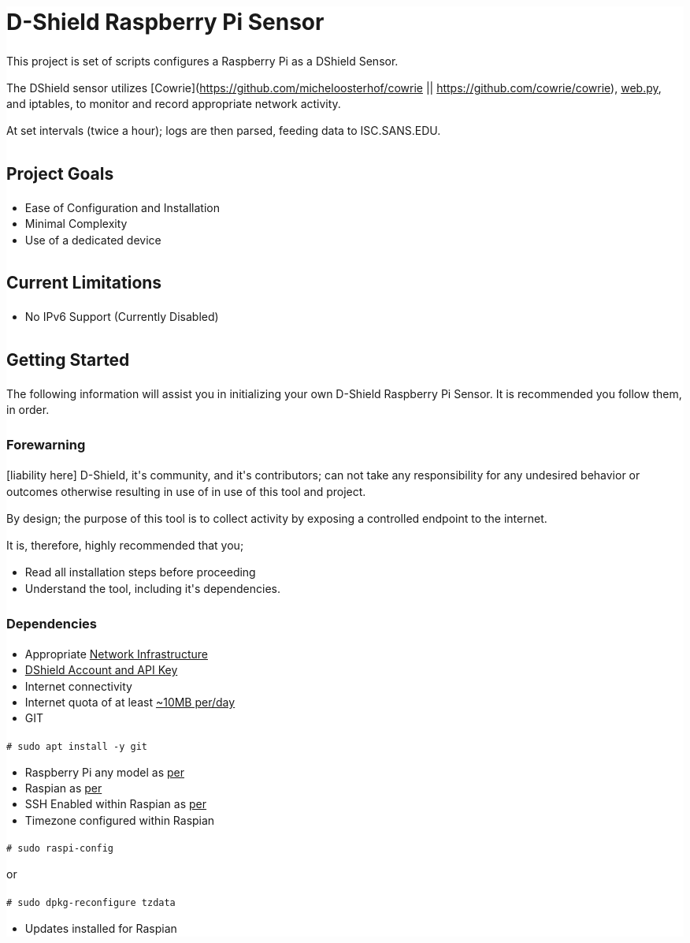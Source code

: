 # D-Shield Raspberry Pi Sensor

This project is set of scripts configures a Raspberry Pi as a DShield
Sensor.

The DShield sensor utilizes [Cowrie](https://github.com/micheloosterhof/cowrie || https://github.com/cowrie/cowrie),
[web.py](https://github.com/webpy/webpy), and iptables, to monitor and
record appropriate network activity.

At set intervals (twice a hour); logs are then parsed, feeding data to
ISC.SANS.EDU.

## Project Goals
* Ease of Configuration and Installation
* Minimal Complexity
* Use of a dedicated device

## Current Limitations
* No IPv6 Support (Currently Disabled)

## Getting Started

The following information will assist you in initializing your own
D-Shield Raspberry Pi Sensor. It is recommended you follow them, in
order.

### Forewarning

[liability here] D-Shield, it's community, and it's contributors; can not take any
responsibility for any undesired behavior or outcomes otherwise
resulting in use of in use of this tool and project.

By design; the purpose of this tool is to collect activity by exposing a
controlled endpoint to the internet.

It is, therefore, highly recommended that you;
* Read all installation steps before proceeding
* Understand the tool, including it's dependencies.

### Dependencies

* Appropriate [Network Infrastructure](Network-Infrastructure)
* [DShield Account and API Key](DShield-Account)
* Internet connectivity
* Internet quota of at least [~10MB per/day](Bandwdith)
* GIT
```
# sudo apt install -y git
```
* Raspberry Pi any model as [per](https://isc.sans.edu/forums/diary/Using+a+Raspberry+Pi+honeypot+to+contribute+data+to+DShieldISC/22680/)
* Raspian as [per](https://www.raspberrypi.org/downloads/raspbian/)
* SSH Enabled within Raspian as [per](https://www.raspberrypi.org/documentation/remote-access/ssh/)
* Timezone configured within Raspian
```
# sudo raspi-config
``` 
or
```
# sudo dpkg-reconfigure tzdata
```
* Updates installed for Raspian
```
```